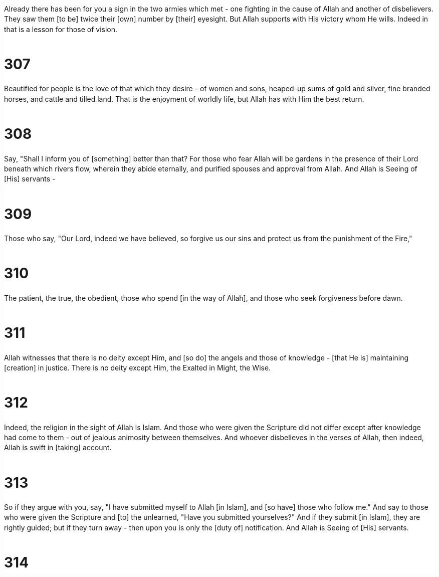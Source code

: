 Already there has been for you a sign in the two armies which met - one fighting in the cause of Allah and another of disbelievers. They saw them \[to be\] twice their \[own\] number by \[their\] eyesight. But Allah supports with His victory whom He wills. Indeed in that is a lesson for those of vision.

# 307

Beautified for people is the love of that which they desire - of women and sons, heaped-up sums of gold and silver, fine branded horses, and cattle and tilled land. That is the enjoyment of worldly life, but Allah has with Him the best return.

# 308

Say, "Shall I inform you of \[something\] better than that? For those who fear Allah will be gardens in the presence of their Lord beneath which rivers flow, wherein they abide eternally, and purified spouses and approval from Allah. And Allah is Seeing of \[His\] servants -

# 309

Those who say, "Our Lord, indeed we have believed, so forgive us our sins and protect us from the punishment of the Fire,"

# 310

The patient, the true, the obedient, those who spend \[in the way of Allah\], and those who seek forgiveness before dawn.

# 311

Allah witnesses that there is no deity except Him, and \[so do\] the angels and those of knowledge - \[that He is\] maintaining \[creation\] in justice. There is no deity except Him, the Exalted in Might, the Wise.

# 312

Indeed, the religion in the sight of Allah is Islam. And those who were given the Scripture did not differ except after knowledge had come to them - out of jealous animosity between themselves. And whoever disbelieves in the verses of Allah, then indeed, Allah is swift in \[taking\] account.

# 313

So if they argue with you, say, "I have submitted myself to Allah \[in Islam\], and \[so have\] those who follow me." And say to those who were given the Scripture and \[to\] the unlearned, "Have you submitted yourselves?" And if they submit \[in Islam\], they are rightly guided; but if they turn away - then upon you is only the \[duty of\] notification. And Allah is Seeing of \[His\] servants.

# 314
